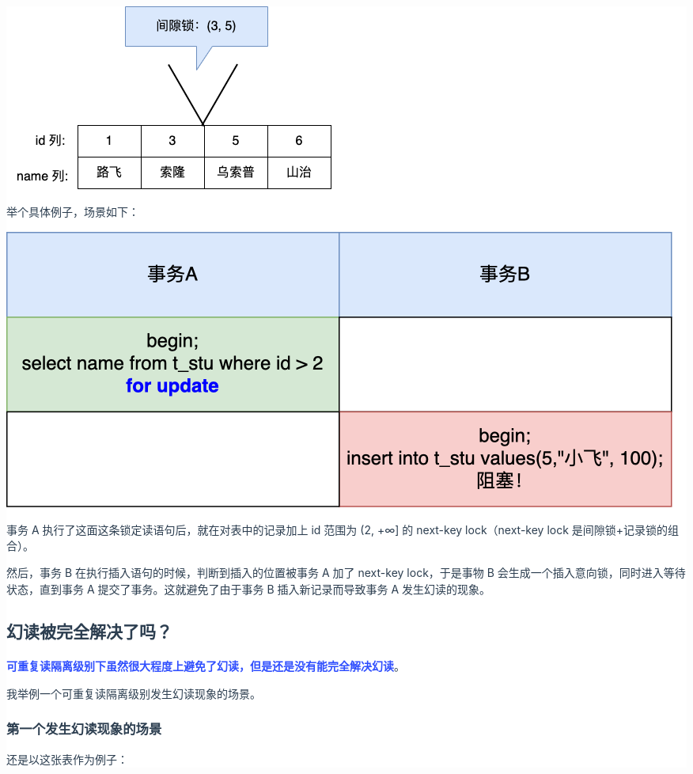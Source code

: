 ![1732497619274-2b9048bd-b81b-4e64-a740-8f7f17b0a7d7.png](./img/yarh9QQwWNFMmt0P/1732497619274-2b9048bd-b81b-4e64-a740-8f7f17b0a7d7-611567.png)

<font style="color:rgb(44, 62, 80);">举个具体例子，场景如下：</font>

![1732497619411-8c5ea37f-28c1-42b8-bc6e-11742e670866.png](./img/yarh9QQwWNFMmt0P/1732497619411-8c5ea37f-28c1-42b8-bc6e-11742e670866-587571.png)

<font style="color:rgb(44, 62, 80);">事务 A 执行了这面这条锁定读语句后，就在对表中的记录加上 id 范围为 (2, +∞] 的 next-key lock（next-key lock 是间隙锁+记录锁的组合）。</font>

<font style="color:rgb(44, 62, 80);">然后，事务 B 在执行插入语句的时候，判断到插入的位置被事务 A 加了 next-key lock，于是事物 B 会生成一个插入意向锁，同时进入等待状态，直到事务 A 提交了事务。这就避免了由于事务 B 插入新记录而导致事务 A 发生幻读的现象。</font>

## [](https://xiaolincoding.com/mysql/transaction/phantom.html#%E5%B9%BB%E8%AF%BB%E8%A2%AB%E5%AE%8C%E5%85%A8%E8%A7%A3%E5%86%B3%E4%BA%86%E5%90%97)<font style="color:rgb(44, 62, 80);">幻读被完全解决了吗？</font>
**<font style="color:rgb(48, 79, 254);">可重复读隔离级别下虽然很大程度上避免了幻读，但是还是没有能完全解决幻读</font>**<font style="color:rgb(44, 62, 80);">。</font>

<font style="color:rgb(44, 62, 80);">我举例一个可重复读隔离级别发生幻读现象的场景。</font>

### [](https://xiaolincoding.com/mysql/transaction/phantom.html#%E7%AC%AC%E4%B8%80%E4%B8%AA%E5%8F%91%E7%94%9F%E5%B9%BB%E8%AF%BB%E7%8E%B0%E8%B1%A1%E7%9A%84%E5%9C%BA%E6%99%AF)<font style="color:rgb(44, 62, 80);">第一个发生幻读现象的场景</font>
<font style="color:rgb(44, 62, 80);">还是以这张表作为例子：</font>
